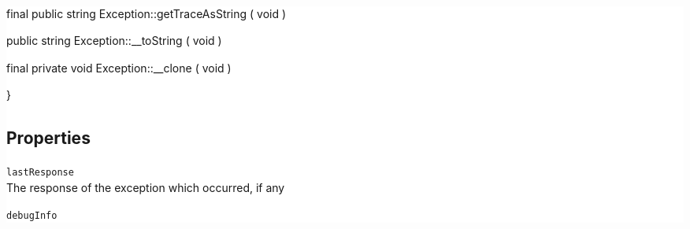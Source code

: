 <span class="modifier">final</span> <span class="modifier">public</span>
<span class="type">string</span> <span
class="methodname">Exception::getTraceAsString</span> ( <span
class="methodparam">void</span> )

<span class="modifier">public</span> <span class="type">string</span>
<span class="methodname">Exception::\_\_toString</span> ( <span
class="methodparam">void</span> )

<span class="modifier">final</span> <span
class="modifier">private</span> <span class="type">void</span> <span
class="methodname">Exception::\_\_clone</span> ( <span
class="methodparam">void</span> )

}

Properties
----------

`lastResponse`  
The response of the exception which occurred, if any

`debugInfo`  
